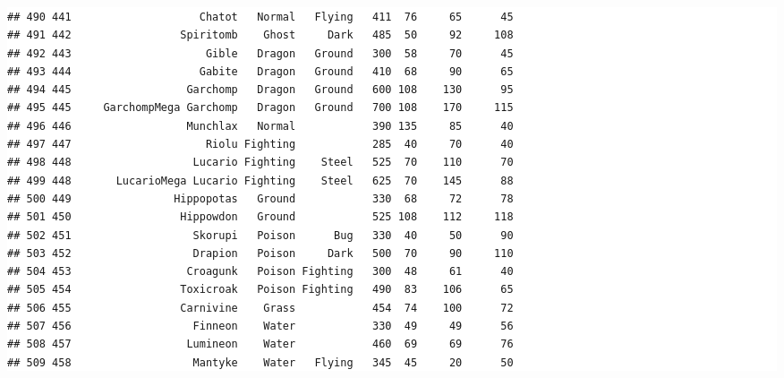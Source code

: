    ## 490 441                    Chatot   Normal   Flying   411  76     65      45
    ## 491 442                 Spiritomb    Ghost     Dark   485  50     92     108
    ## 492 443                     Gible   Dragon   Ground   300  58     70      45
    ## 493 444                    Gabite   Dragon   Ground   410  68     90      65
    ## 494 445                  Garchomp   Dragon   Ground   600 108    130      95
    ## 495 445     GarchompMega Garchomp   Dragon   Ground   700 108    170     115
    ## 496 446                  Munchlax   Normal            390 135     85      40
    ## 497 447                     Riolu Fighting            285  40     70      40
    ## 498 448                   Lucario Fighting    Steel   525  70    110      70
    ## 499 448       LucarioMega Lucario Fighting    Steel   625  70    145      88
    ## 500 449                Hippopotas   Ground            330  68     72      78
    ## 501 450                 Hippowdon   Ground            525 108    112     118
    ## 502 451                   Skorupi   Poison      Bug   330  40     50      90
    ## 503 452                   Drapion   Poison     Dark   500  70     90     110
    ## 504 453                  Croagunk   Poison Fighting   300  48     61      40
    ## 505 454                 Toxicroak   Poison Fighting   490  83    106      65
    ## 506 455                 Carnivine    Grass            454  74    100      72
    ## 507 456                   Finneon    Water            330  49     49      56
    ## 508 457                  Lumineon    Water            460  69     69      76
    ## 509 458                   Mantyke    Water   Flying   345  45     20      50